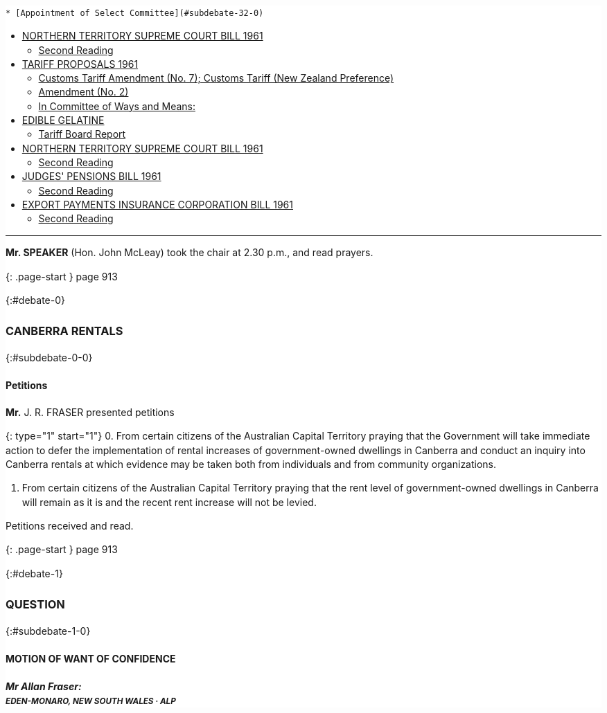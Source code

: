     * [Appointment of Select Committee](#subdebate-32-0)
* [NORTHERN TERRITORY SUPREME COURT BILL 1961](#debate-33)
    * [Second Reading](#subdebate-33-0)
* [TARIFF PROPOSALS 1961](#debate-34)
    * [Customs Tariff Amendment (No. 7); Customs Tariff (New Zealand Preference)](#subdebate-34-0)
    * [Amendment (No. 2)](#subdebate-34-2)
    * [In Committee of Ways and Means:](#subdebate-34-4)
* [EDIBLE GELATINE](#debate-35)
    * [Tariff Board Report](#subdebate-35-0)
* [NORTHERN TERRITORY SUPREME COURT BILL 1961](#debate-36)
    * [Second Reading](#subdebate-36-0)
* [JUDGES' PENSIONS BILL 1961](#debate-37)
    * [Second Reading](#subdebate-37-0)
* [EXPORT PAYMENTS INSURANCE CORPORATION BILL 1961](#debate-38)
    * [Second Reading](#subdebate-38-0)


----


 **Mr. SPEAKER** (Hon. John McLeay)  took the chair at 2.30 p.m., and read prayers. 

{: .page-start }
page 913

{:#debate-0}
### CANBERRA RENTALS

{:#subdebate-0-0}
#### Petitions


 **Mr.** J.  R. FRASER presented petitions 

{: type="1" start="1"}
0. From certain citizens of the Australian Capital Territory praying that the Government will take immediate action to defer the implementation of rental increases of government-owned dwellings in Canberra and conduct an inquiry into Canberra rentals at which evidence may be taken both from individuals and from community organizations. 
1. From certain citizens of the Australian Capital Territory praying that the rent level of government-owned dwellings in Canberra will remain as it is and the recent rent increase will not be levied. 

Petitions received and read. 

{: .page-start }
page 913

{:#debate-1}
### QUESTION

{:#subdebate-1-0}
#### MOTION OF WANT OF CONFIDENCE

##### Mr Allan Fraser:<br><small class="text-muted">EDEN-MONARO, NEW SOUTH WALES &middot; ALP</small>
